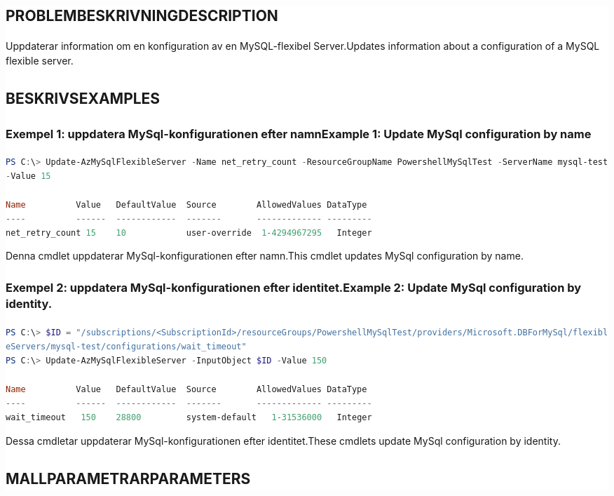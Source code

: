 ## <span data-ttu-id="54ca5-107">PROBLEMBESKRIVNING</span><span class="sxs-lookup"><span data-stu-id="54ca5-107">DESCRIPTION</span></span>
<span data-ttu-id="54ca5-108">Uppdaterar information om en konfiguration av en MySQL-flexibel Server.</span><span class="sxs-lookup"><span data-stu-id="54ca5-108">Updates information about a configuration of a MySQL flexible server.</span></span>

## <span data-ttu-id="54ca5-109">BESKRIVS</span><span class="sxs-lookup"><span data-stu-id="54ca5-109">EXAMPLES</span></span>

### <span data-ttu-id="54ca5-110">Exempel 1: uppdatera MySql-konfigurationen efter namn</span><span class="sxs-lookup"><span data-stu-id="54ca5-110">Example 1: Update MySql configuration by name</span></span>
```powershell
PS C:\> Update-AzMySqlFlexibleServer -Name net_retry_count -ResourceGroupName PowershellMySqlTest -ServerName mysql-test -Value 15

Name          Value   DefaultValue  Source        AllowedValues DataType
----          ------  ------------  -------       ------------- ---------
net_retry_count 15    10            user-override  1-4294967295   Integer
```

<span data-ttu-id="54ca5-111">Denna cmdlet uppdaterar MySql-konfigurationen efter namn.</span><span class="sxs-lookup"><span data-stu-id="54ca5-111">This cmdlet updates MySql configuration by name.</span></span>

### <span data-ttu-id="54ca5-112">Exempel 2: uppdatera MySql-konfigurationen efter identitet.</span><span class="sxs-lookup"><span data-stu-id="54ca5-112">Example 2: Update MySql configuration by identity.</span></span>
```powershell
PS C:\> $ID = "/subscriptions/<SubscriptionId>/resourceGroups/PowershellMySqlTest/providers/Microsoft.DBForMySql/flexibleServers/mysql-test/configurations/wait_timeout"
PS C:\> Update-AzMySqlFlexibleServer -InputObject $ID -Value 150

Name          Value   DefaultValue  Source        AllowedValues DataType
----          ------  ------------  -------       ------------- ---------
wait_timeout   150    28800         system-default   1-31536000   Integer
```

<span data-ttu-id="54ca5-113">Dessa cmdletar uppdaterar MySql-konfigurationen efter identitet.</span><span class="sxs-lookup"><span data-stu-id="54ca5-113">These cmdlets update MySql configuration by identity.</span></span>

## <span data-ttu-id="54ca5-114">MALLPARAMETRAR</span><span class="sxs-lookup"><span data-stu-id="54ca5-114">PARAMETERS</span></span>
